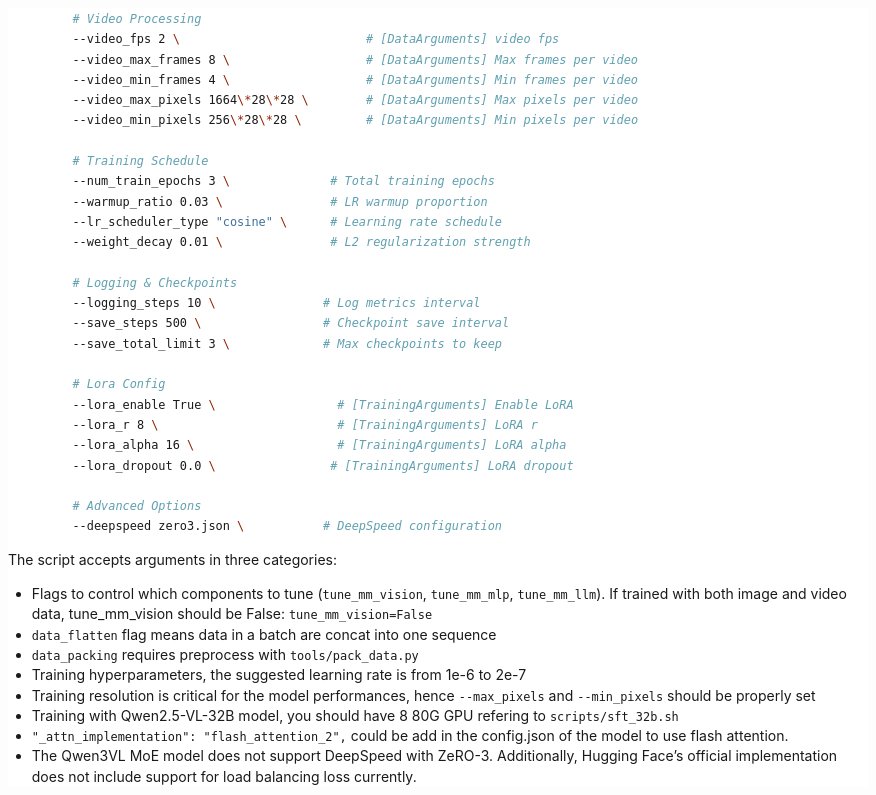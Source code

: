```bash
         # Video Processing
         --video_fps 2 \                          # [DataArguments] video fps
         --video_max_frames 8 \                   # [DataArguments] Max frames per video
         --video_min_frames 4 \                   # [DataArguments] Min frames per video
         --video_max_pixels 1664\*28\*28 \        # [DataArguments] Max pixels per video
         --video_min_pixels 256\*28\*28 \         # [DataArguments] Min pixels per video
         
         # Training Schedule
         --num_train_epochs 3 \              # Total training epochs
         --warmup_ratio 0.03 \               # LR warmup proportion
         --lr_scheduler_type "cosine" \      # Learning rate schedule
         --weight_decay 0.01 \               # L2 regularization strength
         
         # Logging & Checkpoints
         --logging_steps 10 \               # Log metrics interval
         --save_steps 500 \                 # Checkpoint save interval
         --save_total_limit 3 \             # Max checkpoints to keep

         # Lora Config
         --lora_enable True \                 # [TrainingArguments] Enable LoRA
         --lora_r 8 \                         # [TrainingArguments] LoRA r
         --lora_alpha 16 \                    # [TrainingArguments] LoRA alpha 
         --lora_dropout 0.0 \                # [TrainingArguments] LoRA dropout

         # Advanced Options
         --deepspeed zero3.json \           # DeepSpeed configuration
```

The script accepts arguments in three categories:

   - Flags to control which components to tune (`tune_mm_vision`, `tune_mm_mlp`, `tune_mm_llm`). If trained with both image and video data, tune_mm_vision should be False: `tune_mm_vision=False`
   - `data_flatten` flag means data in a batch are concat into one sequence
   - `data_packing` requires preprocess with `tools/pack_data.py`
   - Training hyperparameters, the suggested learning rate is from 1e-6 to 2e-7
   - Training resolution is critical for the model performances, hence `--max_pixels` and `--min_pixels` should be properly set
   - Training with Qwen2.5-VL-32B model, you should have 8 80G GPU refering to `scripts/sft_32b.sh`
   - `"_attn_implementation": "flash_attention_2",` could be add in the config.json of the model to use flash attention.
   - The Qwen3VL MoE model does not support DeepSpeed with ZeRO-3. Additionally, Hugging Face’s official implementation does not include support for load balancing loss currently.

